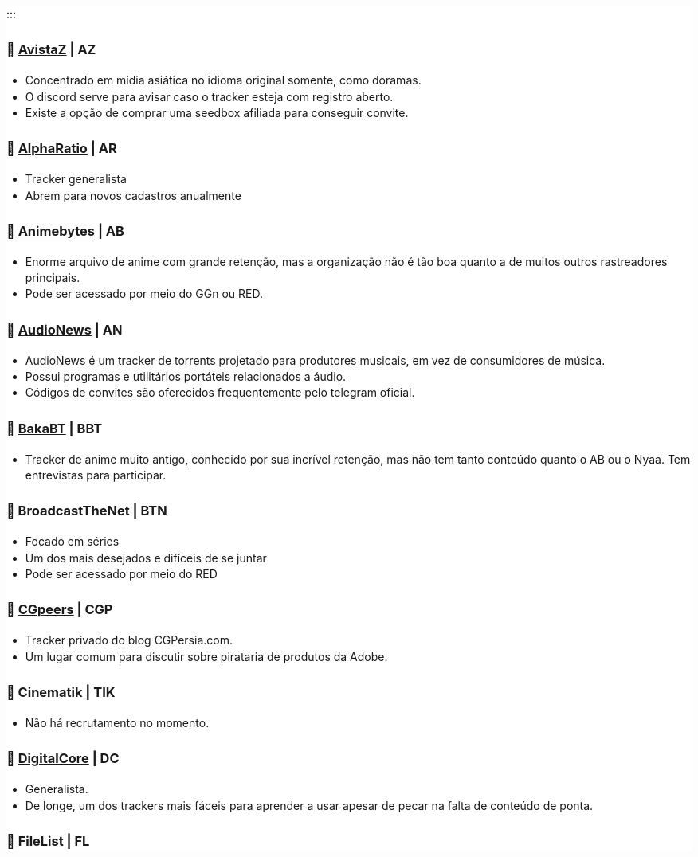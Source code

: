 :::

### 🧲 [AvistaZ](https://avistaz.to/) | AZ

- Concentrado em mídia asiática no idioma original somente, como doramas.
- O discord serve para avisar caso o tracker esteja com registro aberto.
- Existe a opção de comprar uma seedbox afiliada para conseguir convite.

### 🧲 [AlphaRatio](https://alpharatio.cc/) | AR

- Tracker generalista
- Abrem para novos cadastros anualmente

### 🧲 [Animebytes](https://animebytes.tv) | AB

- Enorme arquivo de anime com grande retenção, mas a organização não é tão boa quanto a de muitos outros rastreadores principais.
- Pode ser acessado por meio do GGn ou RED.

### 🧲 [AudioNews](https://audionews.org/) | AN

- AudioNews é um tracker de torrents projetado para produtores musicais, em vez de consumidores de música.
- Possui programas e utilitários portáteis relacionados a áudio.
- Códigos de convites são oferecidos frequentemente pelo telegram oficial.

### 🧲 [BakaBT](https://bakabt.me) | BBT

- Tracker de anime muito antigo, conhecido por sua incrível retenção, mas não tem tanto conteúdo quanto o AB ou o Nyaa. Tem entrevistas para participar.

### 🧲 BroadcastTheNet | BTN

- Focado em séries
- Um dos mais desejados e difíceis de se juntar
- Pode ser acessado por meio do RED

### 🧲 [CGpeers](https://www.cgpeers.to/login.php) | CGP

- Tracker privado do blog CGPersia.com.
- Um lugar comum para discutir sobre pirataria de produtos da Adobe.

### 🧲 Cinematik | TIK

- Não há recrutamento no momento.

### 🧲 [DigitalCore](https://digitalcore.club/signup/) | DC

- Generalista.
- De longe, um dos trackers mais fáceis para aprender a usar apesar de pecar na falta de conteúdo de ponta.

### 🧲 [FileList](https://filelist.io/login.php?returnto=%2F) | FL
